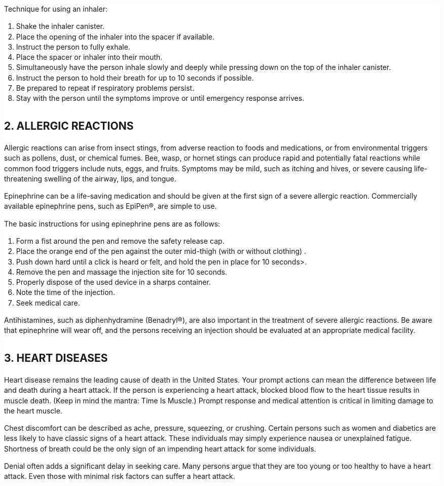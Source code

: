 Technique for using an inhaler:

1. Shake the inhaler canister.
2. Place the opening of the inhaler into the spacer if available.
3. Instruct the person to fully exhale.
4. Place the spacer or inhaler into their mouth.
5. Simultaneously have the person inhale slowly and deeply while pressing down on the top of the inhaler canister.
6. Instruct the person to hold their breath for up to 10 seconds if possible.
7. Be prepared to repeat if respiratory problems persist.
8. Stay with the person until the symptoms improve or until emergency response arrives.

## 2. ALLERGIC REACTIONS

Allergic reactions can arise from insect stings, from adverse reaction to foods and medications, or from environmental triggers such as pollens, dust, or chemical fumes. Bee, wasp, or hornet stings can produce rapid and potentially fatal reactions while common food triggers include nuts, eggs, and fruits. Symptoms may be mild, such as itching and hives, or severe causing life-threatening swelling of the airway, lips, and tongue.

Epinephrine can be a life-saving medication and should be given at the first sign of a severe allergic reaction. Commercially available epinephrine pens, such as EpiPen®, are simple to use.

The basic instructions for using epinephrine pens are as follows:

1. Form a fist around the pen and remove the safety release cap.
2. Place the orange end of the pen against the outer mid-thigh (with or without clothing) .
3. Push down hard until a click is heard or felt, and hold the pen in place for 10 seconds>.
4. Remove the pen and massage the injection site for 10 seconds.
5. Properly dispose of the used device in a sharps container.
6. Note the time of the injection.
7. Seek medical care.

Antihistamines, such as diphenhydramine (Benadryl®), are also important in the treatment of severe allergic reactions. Be aware that epinephrine will wear off, and the persons receiving an injection should be evaluated at an appropriate medical facility.

## 3. HEART DISEASES

Heart disease remains the leading cause of death in the United States. Your prompt actions can mean the difference between life and death during a heart attack. If the person is experiencing a heart attack, blocked blood flow to the heart tissue results in muscle death. (Keep in mind the mantra: Time Is Muscle.) Prompt response and medical attention is critical in limiting damage to the heart muscle.

Chest discomfort can be described as ache, pressure, squeezing, or crushing. Certain persons such as women and diabetics are less likely to have classic signs of a heart attack. These individuals may simply experience nausea or unexplained fatigue. Shortness of breath could be the only sign of an impending heart attack for some individuals.

Denial often adds a significant delay in seeking care. Many persons argue that they are too young or too healthy to have a heart attack. Even those with minimal risk factors can suffer a heart attack.
